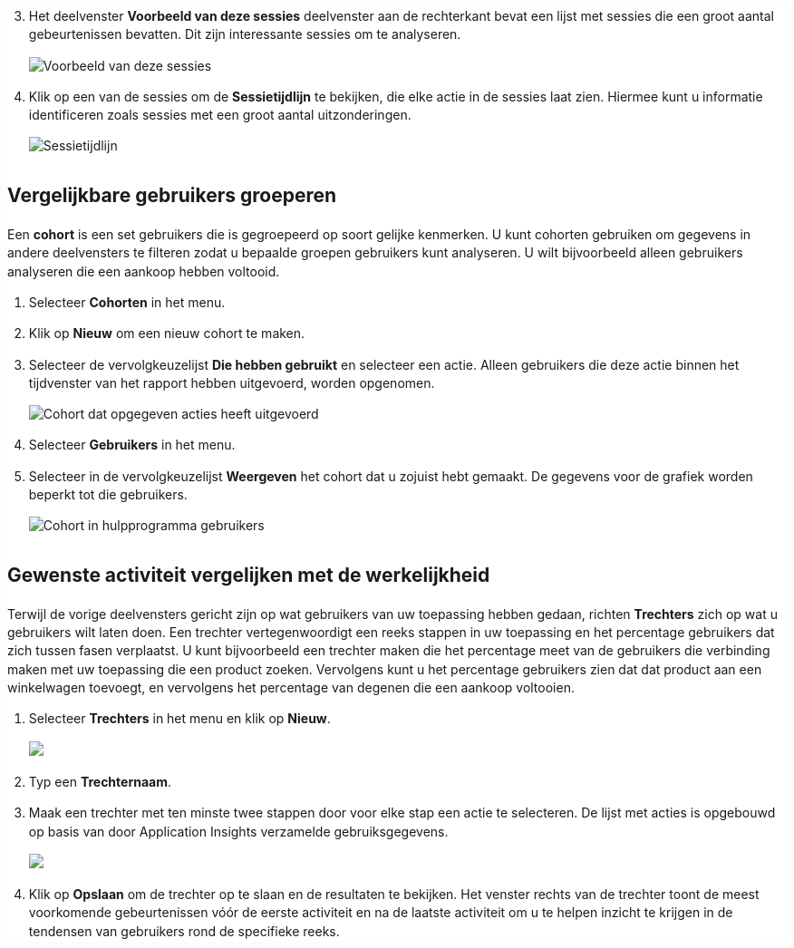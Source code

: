 3. Het deelvenster **Voorbeeld van deze sessies** deelvenster aan de rechterkant bevat een lijst met sessies die een groot aantal gebeurtenissen bevatten.  Dit zijn interessante sessies om te analyseren.

    ![Voorbeeld van deze sessies](media/tutorial-users/SessionsSample.png)

4. Klik op een van de sessies om de **Sessietijdlijn** te bekijken, die elke actie in de sessies laat zien.  Hiermee kunt u informatie identificeren zoals sessies met een groot aantal uitzonderingen.

    ![Sessietijdlijn](media/tutorial-users/SessionsTimeline.png)

## <a name="group-together-similar-users"></a>Vergelijkbare gebruikers groeperen
Een **cohort** is een set gebruikers die is gegroepeerd op soort gelijke kenmerken.  U kunt cohorten gebruiken om gegevens in andere deelvensters te filteren zodat u bepaalde groepen gebruikers kunt analyseren.  U wilt bijvoorbeeld alleen gebruikers analyseren die een aankoop hebben voltooid.

1.  Selecteer **Cohorten** in het menu.
2.  Klik op **Nieuw** om een nieuw cohort te maken.
3.  Selecteer de vervolgkeuzelijst **Die hebben gebruikt** en selecteer een actie.  Alleen gebruikers die deze actie binnen het tijdvenster van het rapport hebben uitgevoerd, worden opgenomen.

    ![Cohort dat opgegeven acties heeft uitgevoerd](media/tutorial-users/CohortsDropdown.png)

4.  Selecteer **Gebruikers** in het menu.
5.  Selecteer in de vervolgkeuzelijst **Weergeven** het cohort dat u zojuist hebt gemaakt.  De gegevens voor de grafiek worden beperkt tot die gebruikers.

    ![Cohort in hulpprogramma gebruikers](media/tutorial-users/UsersCohort.png)


## <a name="compare-desired-activity-to-reality"></a>Gewenste activiteit vergelijken met de werkelijkheid
Terwijl de vorige deelvensters gericht zijn op wat gebruikers van uw toepassing hebben gedaan, richten **Trechters** zich op wat u gebruikers wilt laten doen.  Een trechter vertegenwoordigt een reeks stappen in uw toepassing en het percentage gebruikers dat zich tussen fasen verplaatst.  U kunt bijvoorbeeld een trechter maken die het percentage meet van de gebruikers die verbinding maken met uw toepassing die een product zoeken.  Vervolgens kunt u het percentage gebruikers zien dat dat product aan een winkelwagen toevoegt, en vervolgens het percentage van degenen die een aankoop voltooien.

1. Selecteer **Trechters** in het menu en klik op **Nieuw**. 

    ![](media/tutorial-users/funnelsnew.png)

2. Typ een **Trechternaam**.
3. Maak een trechter met ten minste twee stappen door voor elke stap een actie te selecteren.  De lijst met acties is opgebouwd op basis van door Application Insights verzamelde gebruiksgegevens.

    ![](media/tutorial-users/funnelsedit.png)

4. Klik op **Opslaan** om de trechter op te slaan en de resultaten te bekijken.  Het venster rechts van de trechter toont de meest voorkomende gebeurtenissen vóór de eerste activiteit en na de laatste activiteit om u te helpen inzicht te krijgen in de tendensen van gebruikers rond de specifieke reeks.
